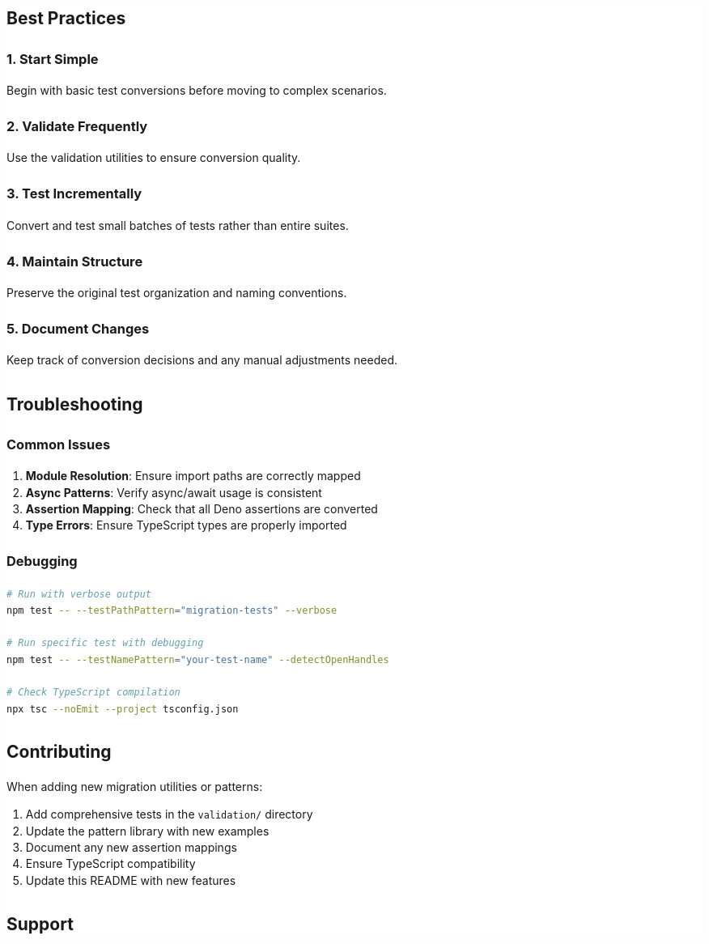 ## Best Practices

### 1. Start Simple
Begin with basic test conversions before moving to complex scenarios.

### 2. Validate Frequently
Use the validation utilities to ensure conversion quality.

### 3. Test Incrementally
Convert and test small batches of tests rather than entire suites.

### 4. Maintain Structure
Preserve the original test organization and naming conventions.

### 5. Document Changes
Keep track of conversion decisions and any manual adjustments needed.

## Troubleshooting

### Common Issues

1. **Module Resolution**: Ensure import paths are correctly mapped
2. **Async Patterns**: Verify async/await usage is consistent
3. **Assertion Mapping**: Check that all Deno assertions are converted
4. **Type Errors**: Ensure TypeScript types are properly imported

### Debugging

```bash
# Run with verbose output
npm test -- --testPathPattern="migration-tests" --verbose

# Run specific test with debugging
npm test -- --testNamePattern="your-test-name" --detectOpenHandles

# Check TypeScript compilation
npx tsc --noEmit --project tsconfig.json
```

## Contributing

When adding new migration utilities or patterns:

1. Add comprehensive tests in the `validation/` directory
2. Update the pattern library with new examples
3. Document any new assertion mappings
4. Ensure TypeScript compatibility
5. Update this README with new features

## Support
